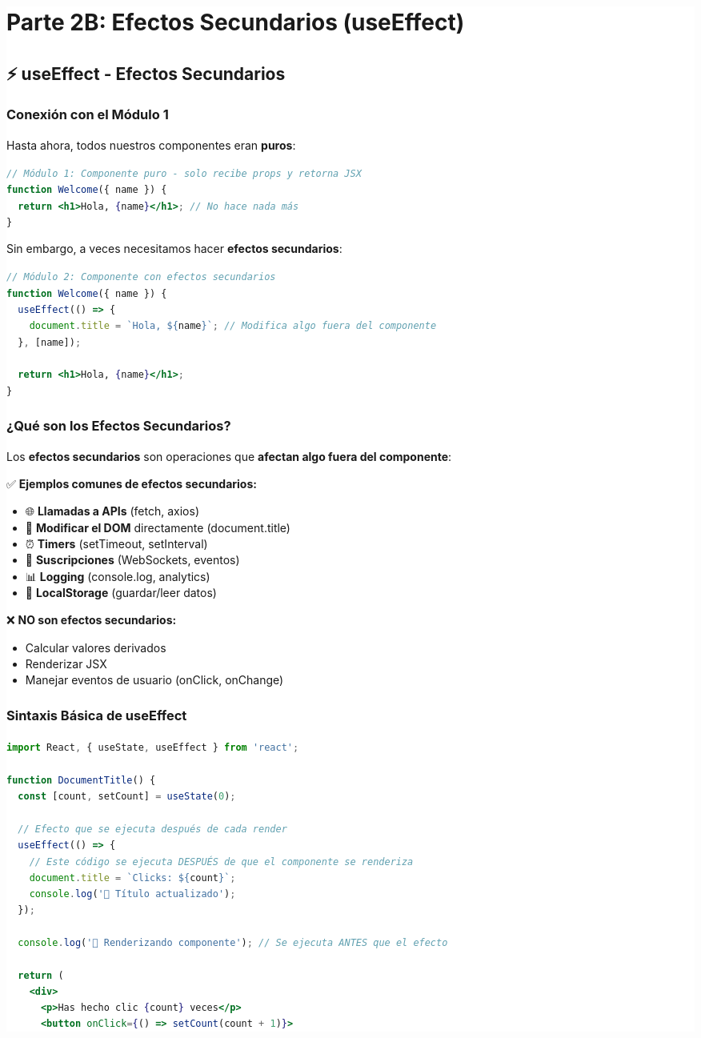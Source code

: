 # Parte 2B: Efectos Secundarios (useEffect)
## ⚡ useEffect - Efectos Secundarios

### Conexión con el Módulo 1

Hasta ahora, todos nuestros componentes eran **puros**:
```jsx
// Módulo 1: Componente puro - solo recibe props y retorna JSX
function Welcome({ name }) {
  return <h1>Hola, {name}</h1>; // No hace nada más
}
```

Sin embargo, a veces necesitamos hacer **efectos secundarios**:
```jsx
// Módulo 2: Componente con efectos secundarios
function Welcome({ name }) {
  useEffect(() => {
    document.title = `Hola, ${name}`; // Modifica algo fuera del componente
  }, [name]);
  
  return <h1>Hola, {name}</h1>;
}
```

### ¿Qué son los Efectos Secundarios?

Los **efectos secundarios** son operaciones que **afectan algo fuera del componente**:

✅ **Ejemplos comunes de efectos secundarios:**

- 🌐 **Llamadas a APIs** (fetch, axios)
- 📄 **Modificar el DOM** directamente (document.title)
- ⏰ **Timers** (setTimeout, setInterval)
- 🔔 **Suscripciones** (WebSockets, eventos)
- 📊 **Logging** (console.log, analytics)
- 💾 **LocalStorage** (guardar/leer datos)

❌ **NO son efectos secundarios:**

- Calcular valores derivados
- Renderizar JSX
- Manejar eventos de usuario (onClick, onChange)

### Sintaxis Básica de useEffect

```jsx
import React, { useState, useEffect } from 'react';

function DocumentTitle() {
  const [count, setCount] = useState(0);
  
  // Efecto que se ejecuta después de cada render
  useEffect(() => {
    // Este código se ejecuta DESPUÉS de que el componente se renderiza
    document.title = `Clicks: ${count}`;
    console.log('📄 Título actualizado');
  });
  
  console.log('🎨 Renderizando componente'); // Se ejecuta ANTES que el efecto
  
  return (
    <div>
      <p>Has hecho clic {count} veces</p>
      <button onClick={() => setCount(count + 1)}>
```
